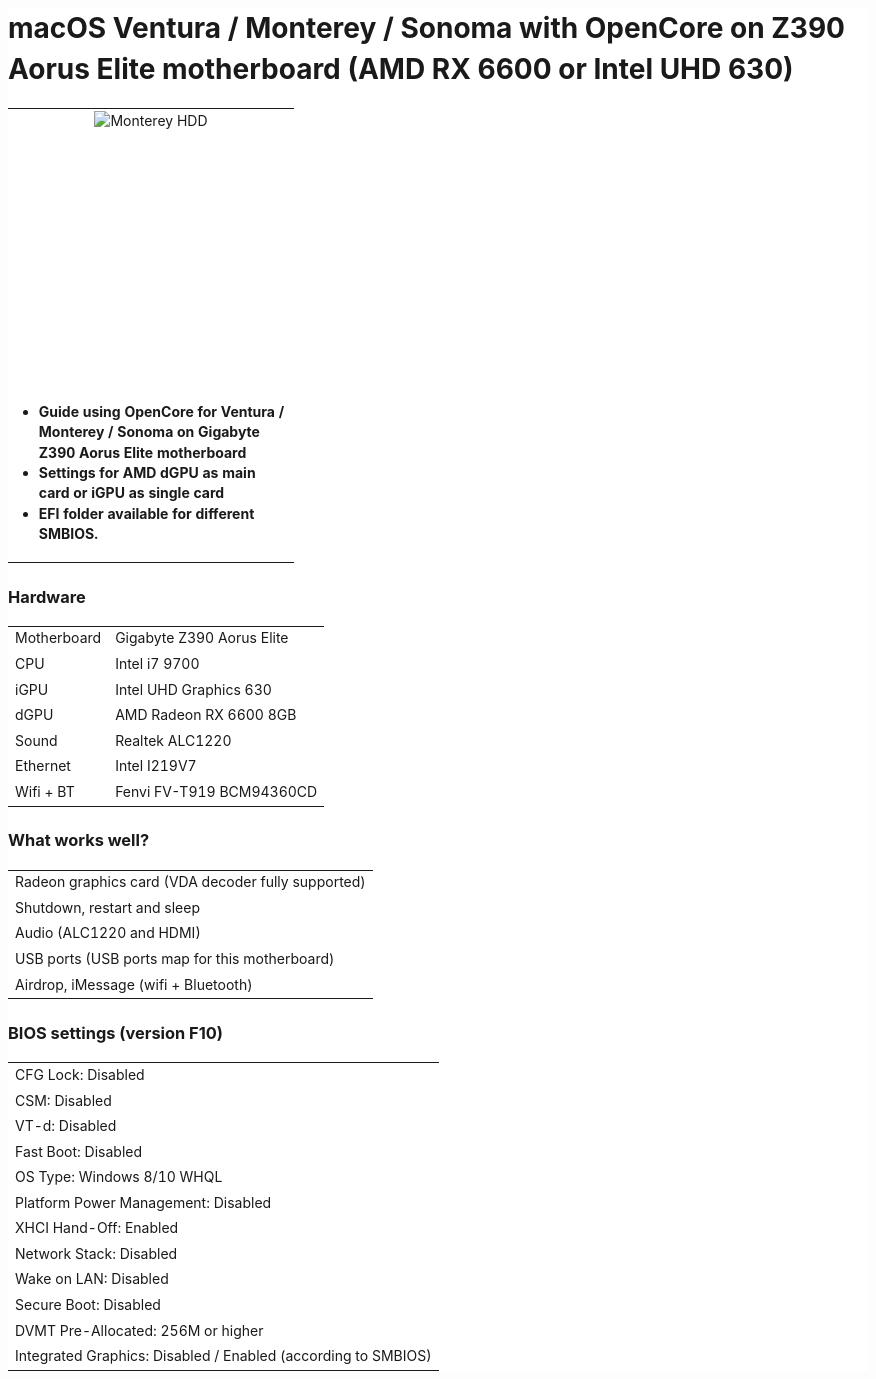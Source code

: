 # macOS Ventura / Monterey / Sonoma with OpenCore on Z390 Aorus Elite motherboard (AMD RX 6600 or Intel UHD 630)

<table>
<tr><td align=center width=272px height=272px><img src="macOS13.png" alt="Monterey HDD"></td></tr>
<tr><td><b><ul>
	<li>Guide using OpenCore for Ventura / Monterey / Sonoma on Gigabyte Z390 Aorus Elite motherboard</li>
	<li>Settings for AMD dGPU as main card or iGPU as single card</li>
	<li>EFI folder available for different SMBIOS.</li>
	</ul></b></td></tr>
</table>

### Hardware

<table>
       <tr><td>Motherboard</td><td>Gigabyte Z390 Aorus Elite</td></tr>
       <tr><td>CPU</td><td>Intel i7 9700</td></tr>
       <tr><td>iGPU</td><td>Intel UHD Graphics 630</td></tr>
       <tr><td>dGPU</td><td>AMD Radeon RX 6600 8GB</td></tr>
       <tr><td>Sound</td></td><td>Realtek ALC1220</td></tr>
       <tr><td>Ethernet</td><td>Intel I219V7</td></tr>
       <tr><td>Wifi + BT</td><td>Fenvi FV-T919 BCM94360CD</td></tr>
</table>

### What works well?

<table>
<tr><td>Radeon graphics card (VDA decoder fully supported)</td></tr>
<tr><td>Shutdown, restart and sleep</td></tr>
<tr><td>Audio (ALC1220 and HDMI)</td></tr>
<tr><td>USB ports (USB ports map for this motherboard)</td></tr>
<tr><td>Airdrop, iMessage (wifi + Bluetooth)</td></tr>
</table>

### BIOS settings (version F10)

<table>
<tr><td>CFG Lock: Disabled</td></tr>
<tr><td>CSM: Disabled</td></tr>
<tr><td>VT-d: Disabled</td></tr>
<tr><td>Fast Boot: Disabled</td></tr>
<tr><td>OS Type: Windows 8/10 WHQL</td></tr>
<tr><td>Platform Power Management: Disabled</td></tr>
<tr><td>XHCI Hand-Off: Enabled</td></tr>
<tr><td>Network Stack: Disabled</td></tr>
<tr><td>Wake on LAN: Disabled</td></tr>
<tr><td>Secure Boot: Disabled</td></tr>
<tr><td>DVMT Pre-Allocated: 256M or higher</td></tr>
<tr><td>Integrated Graphics: Disabled / Enabled (according to SMBIOS)</td></tr>
</table>
